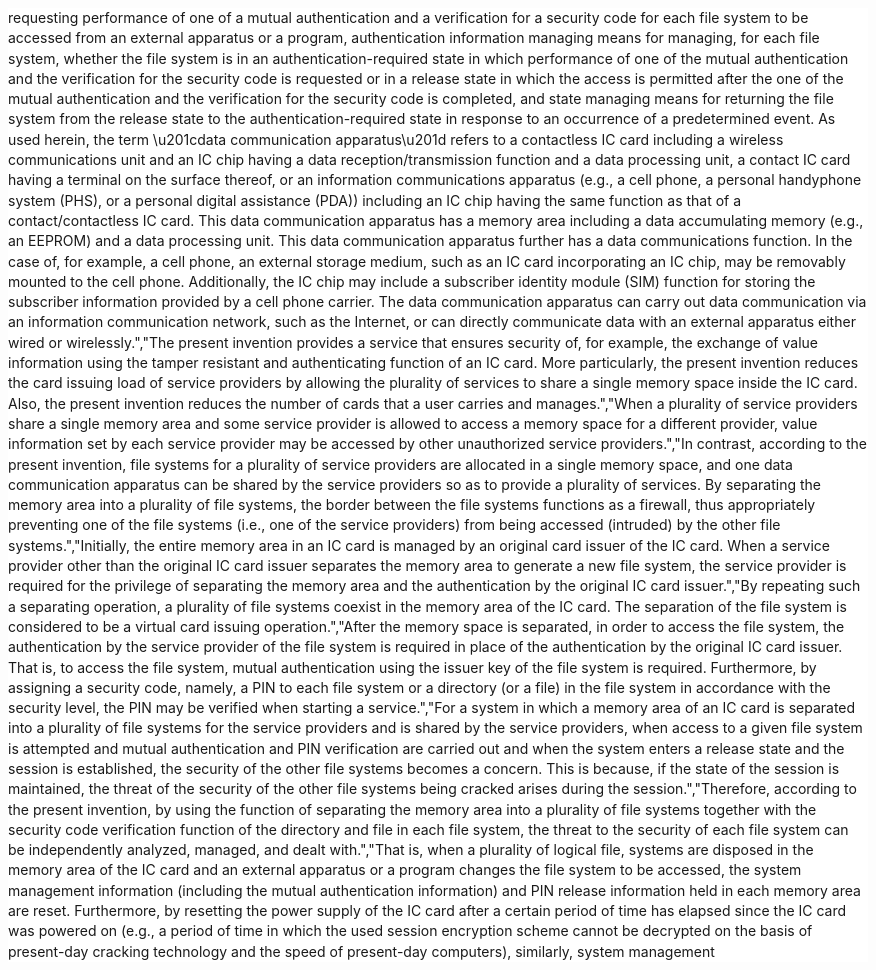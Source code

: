 requesting performance of one of a mutual authentication and a verification for a security code for each file system to be accessed from an external apparatus or a program, authentication information managing means for managing, for each file system, whether the file system is in an authentication-required state in which performance of one of the mutual authentication and the verification for the security code is requested or in a release state in which the access is permitted after the one of the mutual authentication and the verification for the security code is completed, and state managing means for returning the file system from the release state to the authentication-required state in response to an occurrence of a predetermined event. As used herein, the term \u201cdata communication apparatus\u201d refers to a contactless IC card including a wireless communications unit and an IC chip having a data reception\/transmission function and a data processing unit, a contact IC card having a terminal on the surface thereof, or an information communications apparatus (e.g., a cell phone, a personal handyphone system (PHS), or a personal digital assistance (PDA)) including an IC chip having the same function as that of a contact\/contactless IC card. This data communication apparatus has a memory area including a data accumulating memory (e.g., an EEPROM) and a data processing unit. This data communication apparatus further has a data communications function. In the case of, for example, a cell phone, an external storage medium, such as an IC card incorporating an IC chip, may be removably mounted to the cell phone. Additionally, the IC chip may include a subscriber identity module (SIM) function for storing the subscriber information provided by a cell phone carrier. The data communication apparatus can carry out data communication via an information communication network, such as the Internet, or can directly communicate data with an external apparatus either wired or wirelessly.","The present invention provides a service that ensures security of, for example, the exchange of value information using the tamper resistant and authenticating function of an IC card. More particularly, the present invention reduces the card issuing load of service providers by allowing the plurality of services to share a single memory space inside the IC card. Also, the present invention reduces the number of cards that a user carries and manages.","When a plurality of service providers share a single memory area and some service provider is allowed to access a memory space for a different provider, value information set by each service provider may be accessed by other unauthorized service providers.","In contrast, according to the present invention, file systems for a plurality of service providers are allocated in a single memory space, and one data communication apparatus can be shared by the service providers so as to provide a plurality of services. By separating the memory area into a plurality of file systems, the border between the file systems functions as a firewall, thus appropriately preventing one of the file systems (i.e., one of the service providers) from being accessed (intruded) by the other file systems.","Initially, the entire memory area in an IC card is managed by an original card issuer of the IC card. When a service provider other than the original IC card issuer separates the memory area to generate a new file system, the service provider is required for the privilege of separating the memory area and the authentication by the original IC card issuer.","By repeating such a separating operation, a plurality of file systems coexist in the memory area of the IC card. The separation of the file system is considered to be a virtual card issuing operation.","After the memory space is separated, in order to access the file system, the authentication by the service provider of the file system is required in place of the authentication by the original IC card issuer. That is, to access the file system, mutual authentication using the issuer key of the file system is required. Furthermore, by assigning a security code, namely, a PIN to each file system or a directory (or a file) in the file system in accordance with the security level, the PIN may be verified when starting a service.","For a system in which a memory area of an IC card is separated into a plurality of file systems for the service providers and is shared by the service providers, when access to a given file system is attempted and mutual authentication and PIN verification are carried out and when the system enters a release state and the session is established, the security of the other file systems becomes a concern. This is because, if the state of the session is maintained, the threat of the security of the other file systems being cracked arises during the session.","Therefore, according to the present invention, by using the function of separating the memory area into a plurality of file systems together with the security code verification function of the directory and file in each file system, the threat to the security of each file system can be independently analyzed, managed, and dealt with.","That is, when a plurality of logical file, systems are disposed in the memory area of the IC card and an external apparatus or a program changes the file system to be accessed, the system management information (including the mutual authentication information) and PIN release information held in each memory area are reset. Furthermore, by resetting the power supply of the IC card after a certain period of time has elapsed since the IC card was powered on (e.g., a period of time in which the used session encryption scheme cannot be decrypted on the basis of present-day cracking technology and the speed of present-day computers), similarly, system management